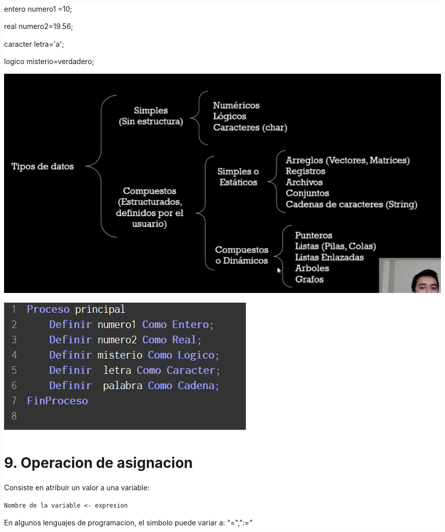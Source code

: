 entero numero1 =10;

real numero2=19.56;

caracter letra='a';

logico misterio=verdadero;

![mark down image](img/i5.png "Tipos de datos")

![mark down image](img/i6.PNG "Tipos de datos")

# 9. Operacion de asignacion
Consiste en atribuir un valor a una variable:

    Nombre de la variable <- expresion

En algunos lenguajes de programacion, el simbolo puede variar a: "=",":="

